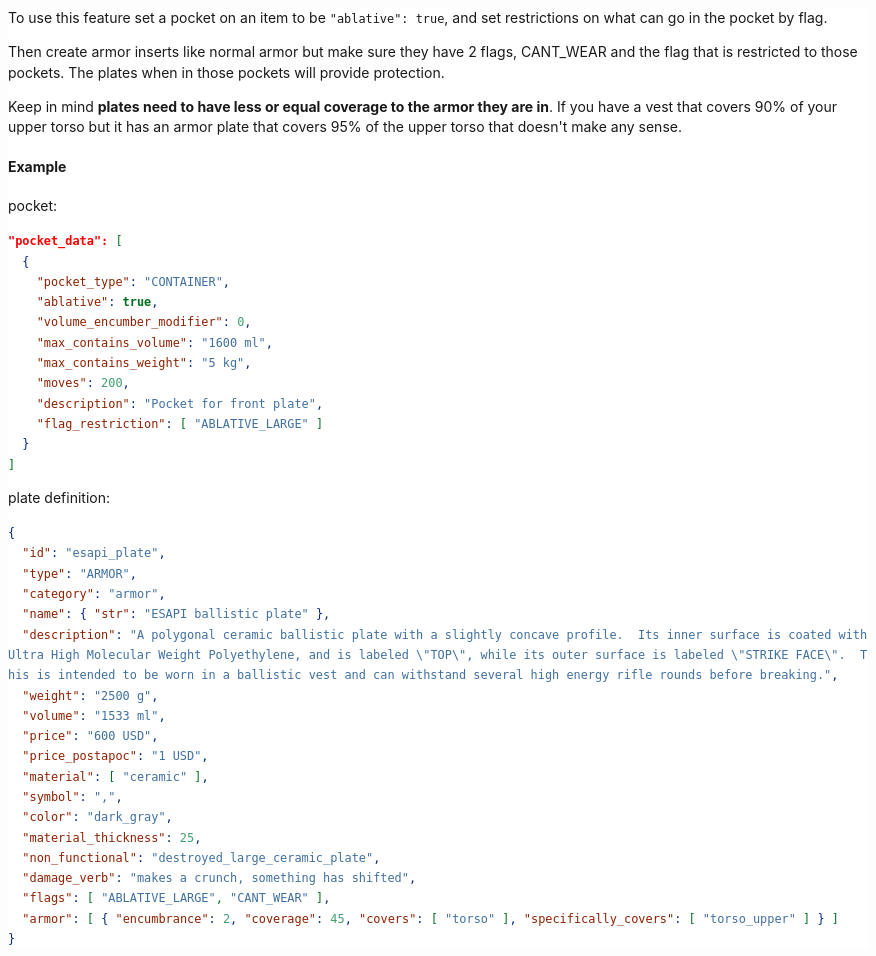 To use this feature set a pocket on an item to be ```"ablative": true```, and set restrictions on what can go in the pocket by flag.

Then create armor inserts like normal armor but make sure they have 2 flags, CANT_WEAR and the flag that is restricted to those pockets. The plates when in those pockets will provide protection.

Keep in mind **plates need to have less or equal coverage to the armor they are in**. If you have a vest that covers 90% of your upper torso but it has an armor plate that covers 95% of the upper torso that doesn't make any sense.


#### Example
pocket:
```json
"pocket_data": [
  {
    "pocket_type": "CONTAINER",
    "ablative": true,
    "volume_encumber_modifier": 0,
    "max_contains_volume": "1600 ml",
    "max_contains_weight": "5 kg",
    "moves": 200,
    "description": "Pocket for front plate",
    "flag_restriction": [ "ABLATIVE_LARGE" ]
  }
]
```

plate definition:
```json
{
  "id": "esapi_plate",
  "type": "ARMOR",
  "category": "armor",
  "name": { "str": "ESAPI ballistic plate" },
  "description": "A polygonal ceramic ballistic plate with a slightly concave profile.  Its inner surface is coated with Ultra High Molecular Weight Polyethylene, and is labeled \"TOP\", while its outer surface is labeled \"STRIKE FACE\".  This is intended to be worn in a ballistic vest and can withstand several high energy rifle rounds before breaking.",
  "weight": "2500 g",
  "volume": "1533 ml",
  "price": "600 USD",
  "price_postapoc": "1 USD",
  "material": [ "ceramic" ],
  "symbol": ",",
  "color": "dark_gray",
  "material_thickness": 25,
  "non_functional": "destroyed_large_ceramic_plate",
  "damage_verb": "makes a crunch, something has shifted",
  "flags": [ "ABLATIVE_LARGE", "CANT_WEAR" ],
  "armor": [ { "encumbrance": 2, "coverage": 45, "covers": [ "torso" ], "specifically_covers": [ "torso_upper" ] } ]
}
```
